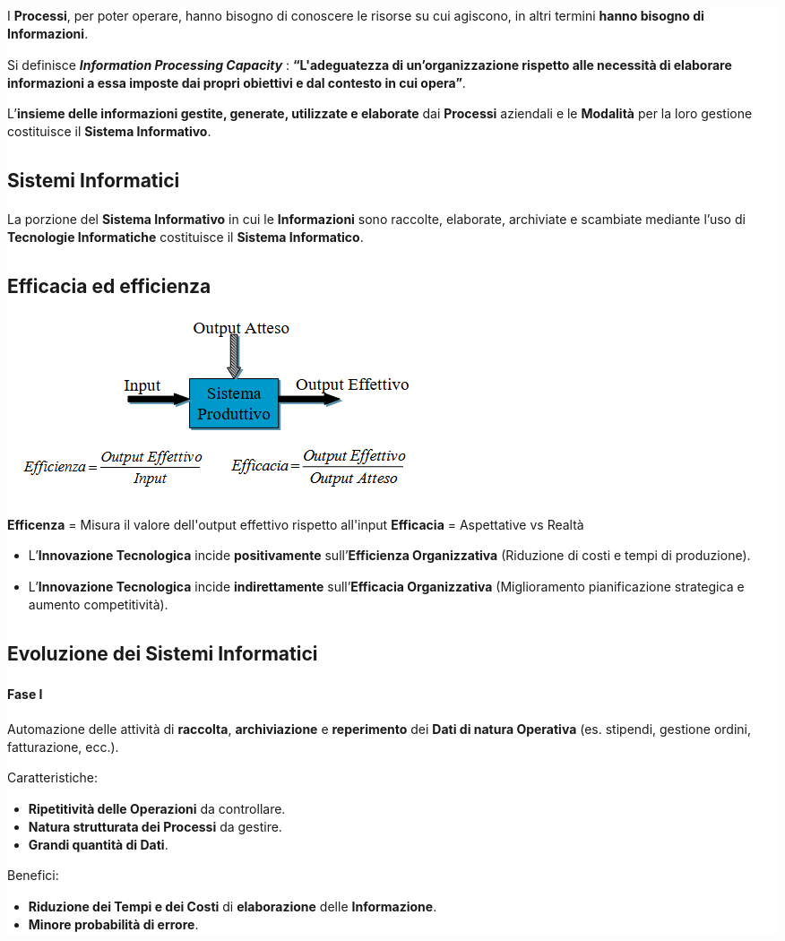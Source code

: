 I **Processi**, per poter operare, hanno bisogno di conoscere le risorse su cui agiscono, in altri termini **hanno bisogno di Informazioni**.

Si definisce ***Information Processing Capacity*** :
**“L'adeguatezza di un’organizzazione rispetto alle necessità di elaborare informazioni a essa imposte dai propri obiettivi e dal contesto in cui opera”**.

L’**insieme delle informazioni gestite, generate, utilizzate e elaborate** dai **Processi** aziendali e le **Modalità** per la loro gestione costituisce il **Sistema Informativo**.

## Sistemi Informatici

La porzione del **Sistema Informativo** in cui le **Informazioni** sono raccolte, elaborate, archiviate e scambiate mediante l’uso di **Tecnologie Informatiche** costituisce il **Sistema Informatico**.

## Efficacia ed efficienza

![alt text](image-4.png)

**Efficenza** = Misura il valore dell'output effettivo rispetto all'input
**Efficacia** = Aspettative vs Realtà

- L’**Innovazione Tecnologica** incide **positivamente** sull’**Efficienza Organizzativa** (Riduzione di costi e tempi di produzione).

- L’**Innovazione Tecnologica** incide **indirettamente** sull’**Efficacia Organizzativa** (Miglioramento pianificazione strategica e aumento competitività).

## Evoluzione dei Sistemi Informatici

#### Fase I
Automazione delle attività di **raccolta**, **archiviazione** e **reperimento** dei **Dati di natura Operativa** (es. stipendi, gestione ordini, fatturazione, ecc.).

Caratteristiche:
- **Ripetitività delle Operazioni** da controllare.
- **Natura strutturata dei Processi** da gestire.
- **Grandi quantità di Dati**.

Benefici:
- **Riduzione dei Tempi e dei Costi** di **elaborazione** delle **Informazione**.
- **Minore probabilità di errore**.
